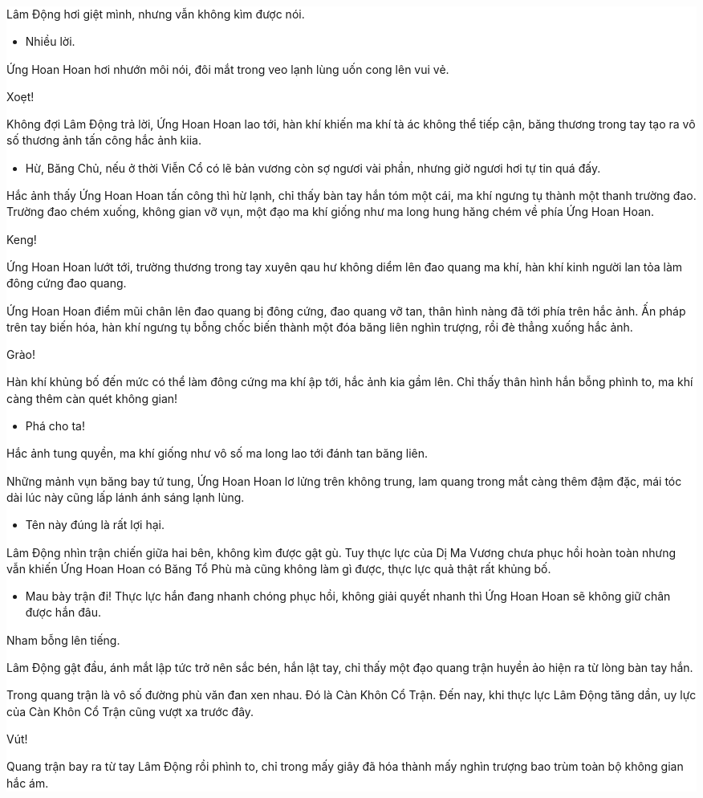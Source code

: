 Lâm Động hơi giệt mình, nhưng vẫn không kìm được nói.

- Nhiều lời.

Ứng Hoan Hoan hơi nhướn môi nói, đôi mắt trong veo lạnh lùng uốn cong lên vui vẻ.

Xoẹt!

Không đợi Lâm Động trả lời, Ứng Hoan Hoan lao tới, hàn khí khiến ma khí tà ác không thể tiếp cận, băng thương trong tay tạo ra vô số thương ảnh tấn công hắc ảnh kiia.

- Hừ, Băng Chủ, nếu ở thời Viễn Cổ có lẽ bản vương còn sợ ngươi vài phần, nhưng giờ ngươi hơi tự tin quá đấy.

Hắc ảnh thấy Ứng Hoan Hoan tấn công thì hừ lạnh, chỉ thấy bàn tay hắn tóm một cái, ma khí ngưng tụ thành một thanh trường đao. Trường đao chém xuống, không gian vỡ vụn, một đạo ma khí giống như ma long hung hăng chém về phía Ứng Hoan Hoan.

Keng!

Ứng Hoan Hoan lướt tới, trường thương trong tay xuyên qau hư không diểm lên đao quang ma khí, hàn khí kinh người lan tỏa làm đông cứng đao quang.

Ứng Hoan Hoan điểm mũi chân lên đao quang bị đông cứng, đao quang vỡ tan, thân hình nàng đã tới phía trên hắc ảnh. Ấn pháp trên tay biến hóa, hàn khí ngưng tụ bỗng chốc biến thành một đóa băng liên nghìn trượng, rồi đè thẳng xuống hắc ảnh.

Grào!

Hàn khí khủng bố đến mức có thể làm đông cứng ma khí ập tới, hắc ảnh kia gầm lên. Chỉ thấy thân hình hắn bỗng phình to, ma khí càng thêm càn quét không gian!

- Phá cho ta!

Hắc ảnh tung quyền, ma khí giống như vô số ma long lao tới đánh tan băng liên.

Những mảnh vụn băng bay tứ tung, Ứng Hoan Hoan lơ lửng trên không trung, lam quang trong mắt càng thêm đậm đặc, mái tóc dài lúc này cũng lấp lánh ánh sáng lạnh lùng.

- Tên này đúng là rất lợi hại.

Lâm Động nhìn trận chiến giữa hai bên, không kìm được gật gù. Tuy thực lực của Dị Ma Vương chưa phục hồi hoàn toàn nhưng vẫn khiến Ứng Hoan Hoan có Băng Tổ Phù mà cũng không làm gì được, thực lực quả thật rất khủng bố.

- Mau bày trận đi! Thực lực hắn đang nhanh chóng phục hồi, không giải quyết nhanh thì Ứng Hoan Hoan sẽ không giữ chân được hắn đâu.

Nham bỗng lên tiếng.

Lâm Động gật đầu, ánh mắt lập tức trở nên sắc bén, hắn lật tay, chỉ thấy một đạo quang trận huyền ảo hiện ra từ lòng bàn tay hắn.

Trong quang trận là vô số đường phù văn đan xen nhau. Đó là Càn Khôn Cổ Trận. Đến nay, khi thực lực Lâm Động tăng dần, uy lực của Càn Khôn Cổ Trận cũng vượt xa trước đây.

Vút!

Quang trận bay ra từ tay Lâm Động rồi phình to, chỉ trong mấy giây đã hóa thành mấy nghìn trượng bao trùm toàn bộ không gian hắc ám.
